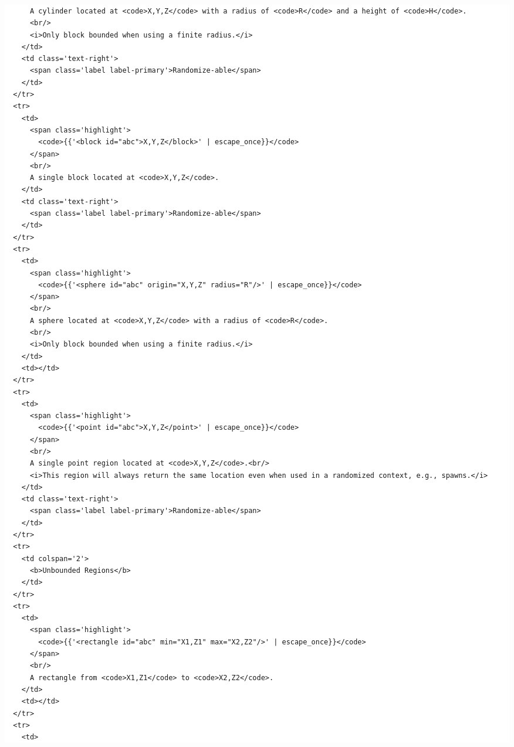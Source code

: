           A cylinder located at <code>X,Y,Z</code> with a radius of <code>R</code> and a height of <code>H</code>.
          <br/>
          <i>Only block bounded when using a finite radius.</i>
        </td>
        <td class='text-right'>
          <span class='label label-primary'>Randomize-able</span>
        </td>
      </tr>
      <tr>
        <td>
          <span class='highlight'>
            <code>{{'<block id="abc">X,Y,Z</block>' | escape_once}}</code>
          </span>
          <br/>
          A single block located at <code>X,Y,Z</code>.
        </td>
        <td class='text-right'>
          <span class='label label-primary'>Randomize-able</span>
        </td>
      </tr>
      <tr>
        <td>
          <span class='highlight'>
            <code>{{'<sphere id="abc" origin="X,Y,Z" radius="R"/>' | escape_once}}</code>
          </span>
          <br/>
          A sphere located at <code>X,Y,Z</code> with a radius of <code>R</code>.
          <br/>
          <i>Only block bounded when using a finite radius.</i>
        </td>
        <td></td>
      </tr>
      <tr>
        <td>
          <span class='highlight'>
            <code>{{'<point id="abc">X,Y,Z</point>' | escape_once}}</code>
          </span>
          <br/>
          A single point region located at <code>X,Y,Z</code>.<br/>
          <i>This region will always return the same location even when used in a randomized context, e.g., spawns.</i>
        </td>
        <td class='text-right'>
          <span class='label label-primary'>Randomize-able</span>
        </td>
      </tr>
      <tr>
        <td colspan='2'>
          <b>Unbounded Regions</b>
        </td>
      </tr>
      <tr>
        <td>
          <span class='highlight'>
            <code>{{'<rectangle id="abc" min="X1,Z1" max="X2,Z2"/>' | escape_once}}</code>
          </span>
          <br/>
          A rectangle from <code>X1,Z1</code> to <code>X2,Z2</code>.
        </td>
        <td></td>
      </tr>
      <tr>
        <td>
